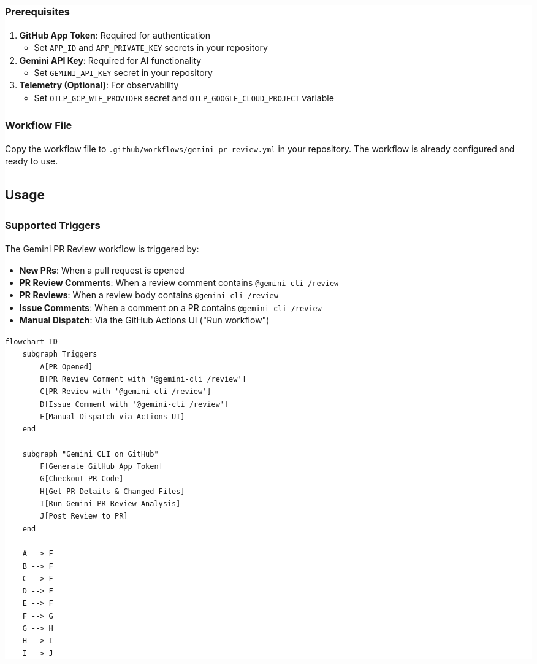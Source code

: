 ### Prerequisites

1. **GitHub App Token**: Required for authentication
   - Set `APP_ID` and `APP_PRIVATE_KEY` secrets in your repository
2. **Gemini API Key**: Required for AI functionality
   - Set `GEMINI_API_KEY` secret in your repository
3. **Telemetry (Optional)**: For observability
   - Set `OTLP_GCP_WIF_PROVIDER` secret and `OTLP_GOOGLE_CLOUD_PROJECT` variable

### Workflow File

Copy the workflow file to `.github/workflows/gemini-pr-review.yml` in your repository. The workflow is already configured and ready to use.

## Usage

### Supported Triggers

The Gemini PR Review workflow is triggered by:

- **New PRs**: When a pull request is opened
- **PR Review Comments**: When a review comment contains `@gemini-cli /review`
- **PR Reviews**: When a review body contains `@gemini-cli /review`
- **Issue Comments**: When a comment on a PR contains `@gemini-cli /review`
- **Manual Dispatch**: Via the GitHub Actions UI ("Run workflow")

```mermaid
flowchart TD
    subgraph Triggers
        A[PR Opened]
        B[PR Review Comment with '@gemini-cli /review']
        C[PR Review with '@gemini-cli /review']
        D[Issue Comment with '@gemini-cli /review']
        E[Manual Dispatch via Actions UI]
    end

    subgraph "Gemini CLI on GitHub"
        F[Generate GitHub App Token]
        G[Checkout PR Code]
        H[Get PR Details & Changed Files]
        I[Run Gemini PR Review Analysis]
        J[Post Review to PR]
    end

    A --> F
    B --> F
    C --> F
    D --> F
    E --> F
    F --> G
    G --> H
    H --> I
    I --> J
```
